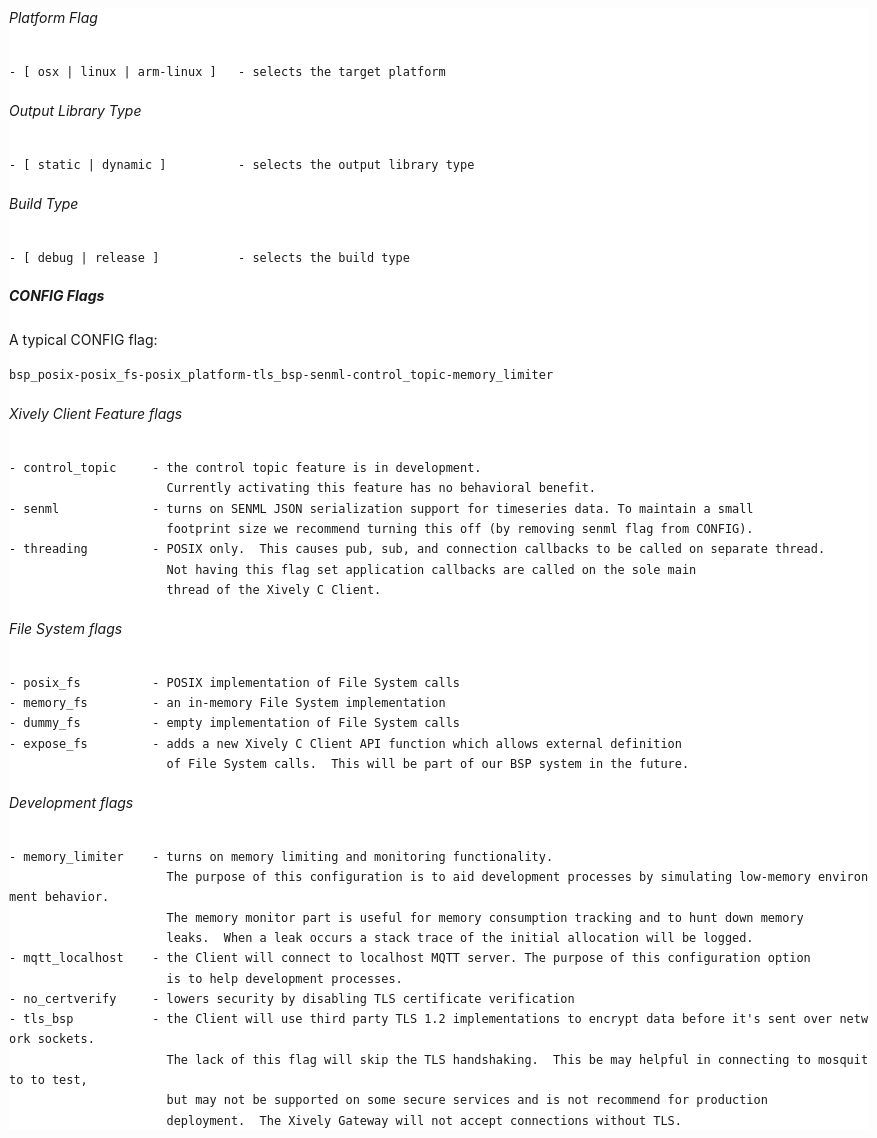###### Platform Flag

    - [ osx | linux | arm-linux ]   - selects the target platform

###### Output Library Type

    - [ static | dynamic ]          - selects the output library type

###### Build Type

    - [ debug | release ]           - selects the build type

##### CONFIG Flags

A typical CONFIG flag:

	bsp_posix-posix_fs-posix_platform-tls_bsp-senml-control_topic-memory_limiter

###### Xively Client Feature flags

    - control_topic     - the control topic feature is in development.
                          Currently activating this feature has no behavioral benefit.
    - senml             - turns on SENML JSON serialization support for timeseries data. To maintain a small
                          footprint size we recommend turning this off (by removing senml flag from CONFIG).
    - threading         - POSIX only.  This causes pub, sub, and connection callbacks to be called on separate thread.
                          Not having this flag set application callbacks are called on the sole main
                          thread of the Xively C Client.

###### File System flags

    - posix_fs          - POSIX implementation of File System calls
    - memory_fs         - an in-memory File System implementation
    - dummy_fs          - empty implementation of File System calls
    - expose_fs         - adds a new Xively C Client API function which allows external definition
                          of File System calls.  This will be part of our BSP system in the future.

###### Development flags

    - memory_limiter    - turns on memory limiting and monitoring functionality. 
						  The purpose of this configuration is to aid development processes by simulating low-memory environment behavior.
                          The memory monitor part is useful for memory consumption tracking and to hunt down memory
                          leaks.  When a leak occurs a stack trace of the initial allocation will be logged.
    - mqtt_localhost    - the Client will connect to localhost MQTT server. The purpose of this configuration option
                          is to help development processes.
    - no_certverify     - lowers security by disabling TLS certificate verification
    - tls_bsp           - the Client will use third party TLS 1.2 implementations to encrypt data before it's sent over network sockets.   
					      The lack of this flag will skip the TLS handshaking.  This be may helpful in connecting to mosquitto to test,
                          but may not be supported on some secure services and is not recommend for production
                          deployment.  The Xively Gateway will not accept connections without TLS.
